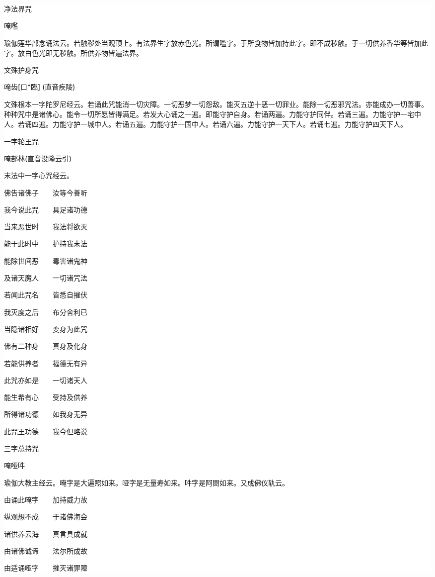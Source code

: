 净法界咒  

唵嚂  

瑜伽莲华部念诵法云。若触秽处当观顶上。有法界生字放赤色光。所谓嚂字。于所食物皆加持此字。即不成秽触。于一切供养香华等皆加此字。放白色光即无秽触。所供养物皆遍法界。  

文殊护身咒  

唵齿[口*臨] (直音疾陵)  

文殊根本一字陀罗尼经云。若诵此咒能消一切灾障。一切恶梦一切怨敌。能灭五逆十恶一切罪业。能除一切恶邪咒法。亦能成办一切善事。种种咒中是诸佛心。能令一切所愿皆得满足。若发大心诵之一遍。即能守护自身。若诵两遍。力能守护同伴。若诵三遍。力能守护一宅中人。若诵四遍。力能守护一城中人。若诵五遍。力能守护一国中人。若诵六遍。力能守护一天下人。若诵七遍。力能守护四天下人。  

一字轮王咒  

唵部林(直音没隆云引)  

末法中一字心咒经云。  

佛告诸佛子　　汝等今善听  

我今说此咒　　具足诸功德  

当来恶世时　　我法将欲灭  

能于此时中　　护持我末法  

能除世间恶　　毒害诸鬼神  

及诸天魔人　　一切诸咒法  

若闻此咒名　　皆悉自摧伏  

我灭度之后　　布分舍利已  

当隐诸相好　　变身为此咒  

佛有二种身　　真身及化身  

若能供养者　　福德无有异  

此咒亦如是　　一切诸天人  

能生希有心　　受持及供养  

所得诸功德　　如我身无异  

此咒王功德　　我今但略说  

三字总持咒  

唵哑吽  

瑜伽大教主经云。唵字是大遍照如来。哑字是无量寿如来。吽字是阿閦如来。又成佛仪轨云。  

由诵此唵字　　加持威力故  

纵观想不成　　于诸佛海会  

诸供养云海　　真言具成就  

由诸佛诚谛　　法尔所成故  

由适诵哑字　　摧灭诸罪障  

